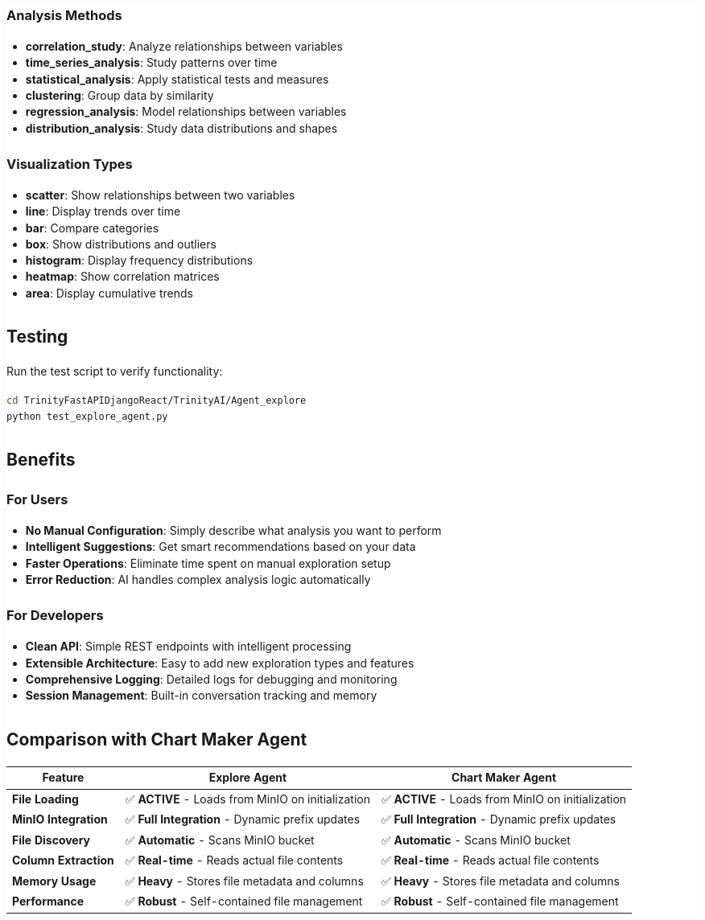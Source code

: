 ### Analysis Methods
- **correlation_study**: Analyze relationships between variables
- **time_series_analysis**: Study patterns over time
- **statistical_analysis**: Apply statistical tests and measures
- **clustering**: Group data by similarity
- **regression_analysis**: Model relationships between variables
- **distribution_analysis**: Study data distributions and shapes

### Visualization Types
- **scatter**: Show relationships between two variables
- **line**: Display trends over time
- **bar**: Compare categories
- **box**: Show distributions and outliers
- **histogram**: Display frequency distributions
- **heatmap**: Show correlation matrices
- **area**: Display cumulative trends

## Testing

Run the test script to verify functionality:

```bash
cd TrinityFastAPIDjangoReact/TrinityAI/Agent_explore
python test_explore_agent.py
```

## Benefits

### For Users
- **No Manual Configuration**: Simply describe what analysis you want to perform
- **Intelligent Suggestions**: Get smart recommendations based on your data
- **Faster Operations**: Eliminate time spent on manual exploration setup
- **Error Reduction**: AI handles complex analysis logic automatically

### For Developers
- **Clean API**: Simple REST endpoints with intelligent processing
- **Extensible Architecture**: Easy to add new exploration types and features
- **Comprehensive Logging**: Detailed logs for debugging and monitoring
- **Session Management**: Built-in conversation tracking and memory

## **Comparison with Chart Maker Agent**

| Feature | Explore Agent | Chart Maker Agent |
|---------|---------------|-------------------|
| **File Loading** | ✅ **ACTIVE** - Loads from MinIO on initialization | ✅ **ACTIVE** - Loads from MinIO on initialization |
| **MinIO Integration** | ✅ **Full Integration** - Dynamic prefix updates | ✅ **Full Integration** - Dynamic prefix updates |
| **File Discovery** | ✅ **Automatic** - Scans MinIO bucket | ✅ **Automatic** - Scans MinIO bucket |
| **Column Extraction** | ✅ **Real-time** - Reads actual file contents | ✅ **Real-time** - Reads actual file contents |
| **Memory Usage** | ✅ **Heavy** - Stores file metadata and columns | ✅ **Heavy** - Stores file metadata and columns |
| **Performance** | ✅ **Robust** - Self-contained file management | ✅ **Robust** - Self-contained file management |
